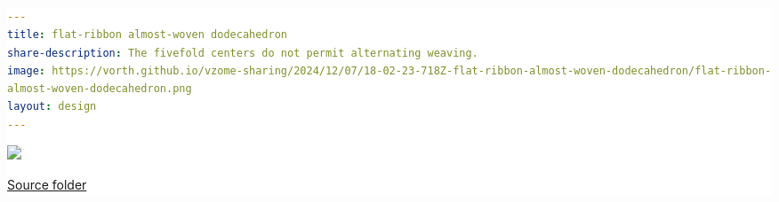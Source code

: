 ```yaml
---
title: flat-ribbon almost-woven dodecahedron
share-description: The fivefold centers do not permit alternating weaving.
image: https://vorth.github.io/vzome-sharing/2024/12/07/18-02-23-718Z-flat-ribbon-almost-woven-dodecahedron/flat-ribbon-almost-woven-dodecahedron.png
layout: design
---
```


  
  
  <vzome-viewer style="width: 100%; height: 60dvh" 
        src="https://vorth.github.io/vzome-sharing/2024/12/07/18-02-23-718Z-flat-ribbon-almost-woven-dodecahedron/flat-ribbon-almost-woven-dodecahedron.vZome" >
    <img  style="width: 100%"
        src="https://vorth.github.io/vzome-sharing/2024/12/07/18-02-23-718Z-flat-ribbon-almost-woven-dodecahedron/flat-ribbon-almost-woven-dodecahedron.png" >
  </vzome-viewer>


[Source folder](<https://github.com/vorth/vzome-sharing/tree/main/2024/12/07/18-02-23-718Z-flat-ribbon-almost-woven-dodecahedron/>)
